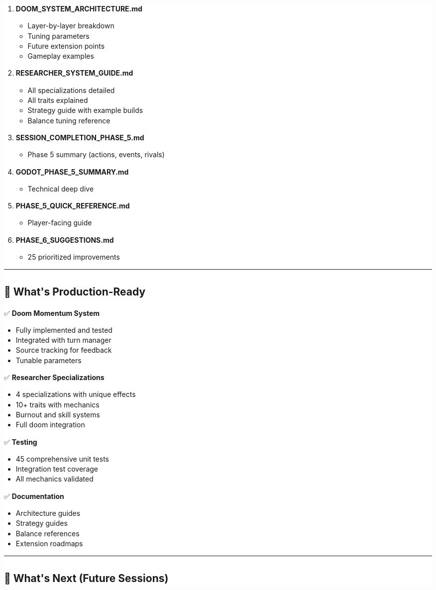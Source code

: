 1. **DOOM_SYSTEM_ARCHITECTURE.md**
   - Layer-by-layer breakdown
   - Tuning parameters
   - Future extension points
   - Gameplay examples

2. **RESEARCHER_SYSTEM_GUIDE.md**
   - All specializations detailed
   - All traits explained
   - Strategy guide with example builds
   - Balance tuning reference

3. **SESSION_COMPLETION_PHASE_5.md**
   - Phase 5 summary (actions, events, rivals)

4. **GODOT_PHASE_5_SUMMARY.md**
   - Technical deep dive

5. **PHASE_5_QUICK_REFERENCE.md**
   - Player-facing guide

6. **PHASE_6_SUGGESTIONS.md**
   - 25 prioritized improvements

---

## 🚀 What's Production-Ready

✅ **Doom Momentum System**
- Fully implemented and tested
- Integrated with turn manager
- Source tracking for feedback
- Tunable parameters

✅ **Researcher Specializations**
- 4 specializations with unique effects
- 10+ traits with mechanics
- Burnout and skill systems
- Full doom integration

✅ **Testing**
- 45 comprehensive unit tests
- Integration test coverage
- All mechanics validated

✅ **Documentation**
- Architecture guides
- Strategy guides
- Balance references
- Extension roadmaps

---

## 🎯 What's Next (Future Sessions)
